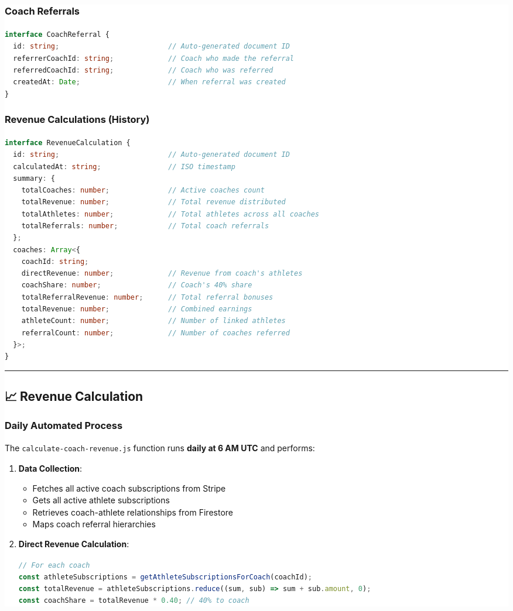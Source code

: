 ### **Coach Referrals**
```typescript
interface CoachReferral {
  id: string;                          // Auto-generated document ID
  referrerCoachId: string;             // Coach who made the referral
  referredCoachId: string;             // Coach who was referred
  createdAt: Date;                     // When referral was created
}
```

### **Revenue Calculations (History)**
```typescript
interface RevenueCalculation {
  id: string;                          // Auto-generated document ID
  calculatedAt: string;                // ISO timestamp
  summary: {
    totalCoaches: number;              // Active coaches count
    totalRevenue: number;              // Total revenue distributed
    totalAthletes: number;             // Total athletes across all coaches
    totalReferrals: number;            // Total coach referrals
  };
  coaches: Array<{
    coachId: string;
    directRevenue: number;             // Revenue from coach's athletes
    coachShare: number;                // Coach's 40% share
    totalReferralRevenue: number;      // Total referral bonuses
    totalRevenue: number;              // Combined earnings
    athleteCount: number;              // Number of linked athletes
    referralCount: number;             // Number of coaches referred
  }>;
}
```

---

## 📈 **Revenue Calculation**

### **Daily Automated Process**

The `calculate-coach-revenue.js` function runs **daily at 6 AM UTC** and performs:

1. **Data Collection**:
   - Fetches all active coach subscriptions from Stripe
   - Gets all active athlete subscriptions
   - Retrieves coach-athlete relationships from Firestore
   - Maps coach referral hierarchies

2. **Direct Revenue Calculation**:
   ```javascript
   // For each coach
   const athleteSubscriptions = getAthleteSubscriptionsForCoach(coachId);
   const totalRevenue = athleteSubscriptions.reduce((sum, sub) => sum + sub.amount, 0);
   const coachShare = totalRevenue * 0.40; // 40% to coach
   ```
